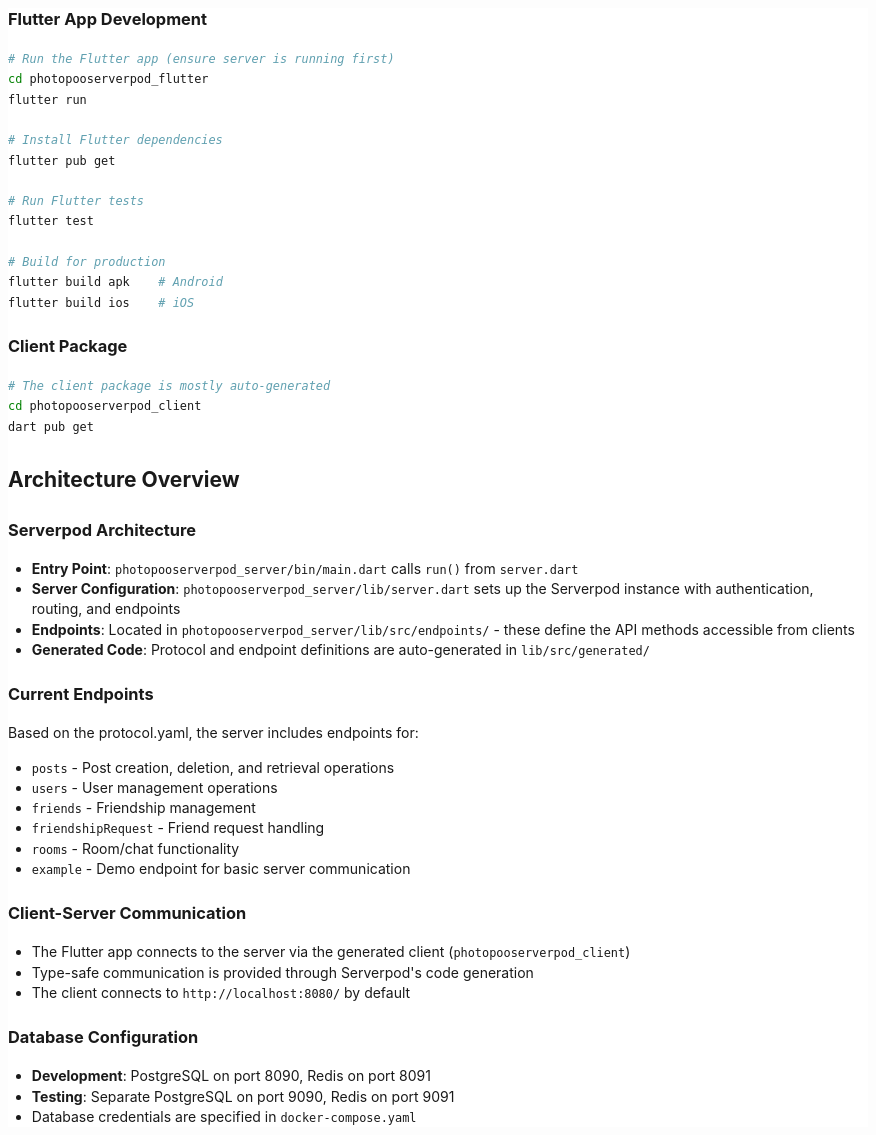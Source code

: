 ### Flutter App Development
```bash
# Run the Flutter app (ensure server is running first)
cd photopooserverpod_flutter
flutter run

# Install Flutter dependencies
flutter pub get

# Run Flutter tests
flutter test

# Build for production
flutter build apk    # Android
flutter build ios    # iOS
```

### Client Package
```bash
# The client package is mostly auto-generated
cd photopooserverpod_client
dart pub get
```

## Architecture Overview

### Serverpod Architecture
- **Entry Point**: `photopooserverpod_server/bin/main.dart` calls `run()` from `server.dart`
- **Server Configuration**: `photopooserverpod_server/lib/server.dart` sets up the Serverpod instance with authentication, routing, and endpoints
- **Endpoints**: Located in `photopooserverpod_server/lib/src/endpoints/` - these define the API methods accessible from clients
- **Generated Code**: Protocol and endpoint definitions are auto-generated in `lib/src/generated/`

### Current Endpoints
Based on the protocol.yaml, the server includes endpoints for:
- `posts` - Post creation, deletion, and retrieval operations
- `users` - User management operations
- `friends` - Friendship management
- `friendshipRequest` - Friend request handling
- `rooms` - Room/chat functionality
- `example` - Demo endpoint for basic server communication

### Client-Server Communication
- The Flutter app connects to the server via the generated client (`photopooserverpod_client`)
- Type-safe communication is provided through Serverpod's code generation
- The client connects to `http://localhost:8080/` by default

### Database Configuration
- **Development**: PostgreSQL on port 8090, Redis on port 8091
- **Testing**: Separate PostgreSQL on port 9090, Redis on port 9091
- Database credentials are specified in `docker-compose.yaml`
